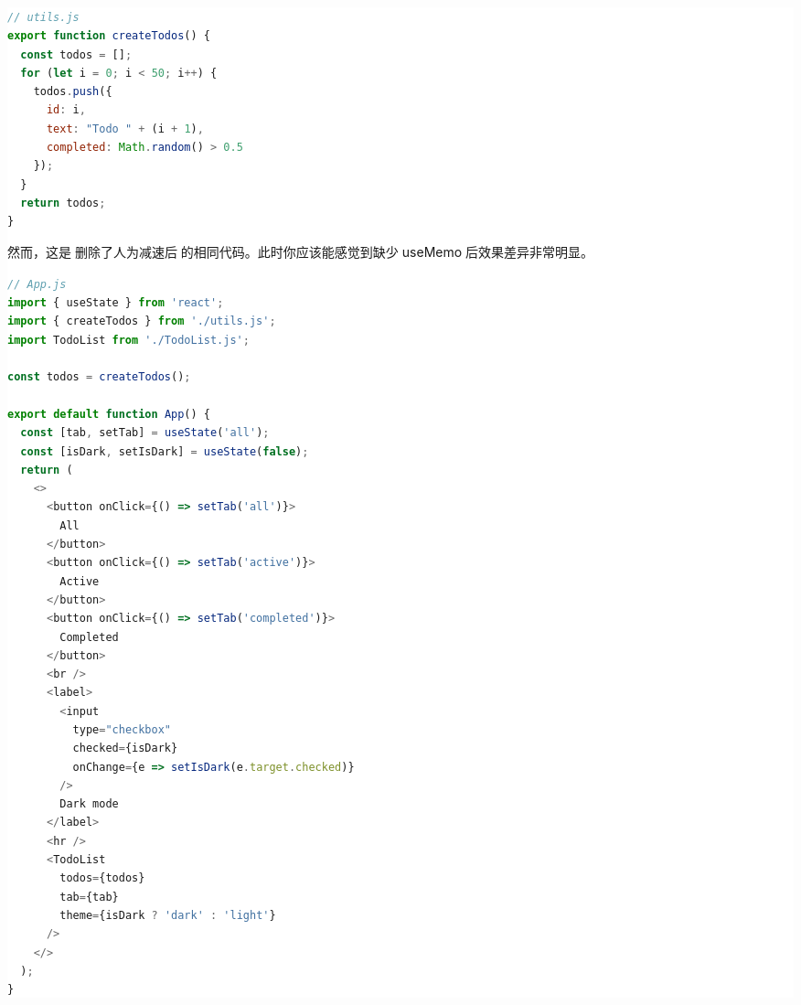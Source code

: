 ```js
// utils.js
export function createTodos() {
  const todos = [];
  for (let i = 0; i < 50; i++) {
    todos.push({
      id: i,
      text: "Todo " + (i + 1),
      completed: Math.random() > 0.5
    });
  }
  return todos;
}
```

然而，这是 删除了人为减速后 的相同代码。此时你应该能感觉到缺少 useMemo 后效果差异非常明显。

```js
// App.js
import { useState } from 'react';
import { createTodos } from './utils.js';
import TodoList from './TodoList.js';

const todos = createTodos();

export default function App() {
  const [tab, setTab] = useState('all');
  const [isDark, setIsDark] = useState(false);
  return (
    <>
      <button onClick={() => setTab('all')}>
        All
      </button>
      <button onClick={() => setTab('active')}>
        Active
      </button>
      <button onClick={() => setTab('completed')}>
        Completed
      </button>
      <br />
      <label>
        <input
          type="checkbox"
          checked={isDark}
          onChange={e => setIsDark(e.target.checked)}
        />
        Dark mode
      </label>
      <hr />
      <TodoList
        todos={todos}
        tab={tab}
        theme={isDark ? 'dark' : 'light'}
      />
    </>
  );
}
```
